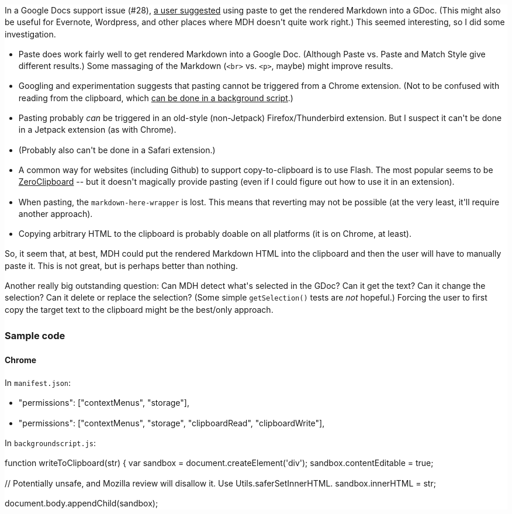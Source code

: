 In a Google Docs support issue (#28),  [a user suggested](https://github.com/adam-p/markdown-here/issues/28#issuecomment-13085498)  using paste to get the rendered Markdown into a GDoc. (This might also be useful for Evernote, Wordpress, and other places where MDH doesn't quite work right.) This seemed interesting, so I did some investigation.

-   Paste does work fairly well to get rendered Markdown into a Google Doc. (Although Paste vs. Paste and Match Style give different results.) Some massaging of the Markdown (`<br>`  vs.  `<p>`, maybe) might improve results.
    
-   Googling and experimentation suggests that pasting cannot be triggered from a Chrome extension. (Not to be confused with reading from the clipboard, which  [can be done in a background script](http://stackoverflow.com/questions/7144702/the-proper-use-of-execcommandpaste-in-a-chrome-extension).)
    
-   Pasting probably  _can_  be triggered in an old-style (non-Jetpack) Firefox/Thunderbird extension. But I suspect it can't be done in a Jetpack extension (as with Chrome).
    
-   (Probably also can't be done in a Safari extension.)
    
-   A common way for websites (including Github) to support copy-to-clipboard is to use Flash. The most popular seems to be  [ZeroClipboard](https://github.com/jonrohan/ZeroClipboard)  -- but it doesn't magically provide pasting (even if I could figure out how to use it in an extension).
    
-   When pasting, the  `markdown-here-wrapper`  is lost. This means that reverting may not be possible (at the very least, it'll require another approach).
    
-   Copying arbitrary HTML to the clipboard is probably doable on all platforms (it is on Chrome, at least).
    

So, it seem that, at best, MDH could put the rendered Markdown HTML into the clipboard and then the user will have to manually paste it. This is not great, but is perhaps better than nothing.

Another really big outstanding question: Can MDH detect what's selected in the GDoc? Can it get the text? Can it change the selection? Can it delete or replace the selection? (Some simple  `getSelection()`  tests are  _not_  hopeful.) Forcing the user to first copy the target text to the clipboard might be the best/only approach.

### [](https://github.com/adam-p/markdown-here/wiki/Development-Notes#sample-code)Sample code

#### [](https://github.com/adam-p/markdown-here/wiki/Development-Notes#chrome)Chrome

In  `manifest.json`:

-  "permissions": ["contextMenus", "storage"],
+  "permissions": ["contextMenus", "storage", "clipboardRead", "clipboardWrite"],

In  `backgroundscript.js`:

function writeToClipboard(str) {
  var sandbox = document.createElement('div');
  sandbox.contentEditable = true;

  // Potentially unsafe, and Mozilla review will disallow it. Use Utils.saferSetInnerHTML.
  sandbox.innerHTML = str;

  document.body.appendChild(sandbox);
